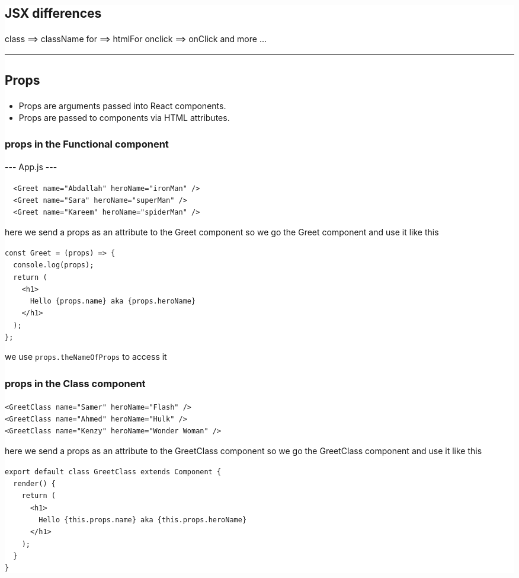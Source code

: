 ## JSX differences

class ==> className
for ==> htmlFor
onclick ==> onClick
and more ...

<hr>

## Props

- Props are arguments passed into React components.
- Props are passed to components via HTML attributes.

### props in the Functional component

--- App.js ---

```
  <Greet name="Abdallah" heroName="ironMan" />
  <Greet name="Sara" heroName="superMan" />
  <Greet name="Kareem" heroName="spiderMan" />
```

here we send a props as an attribute to the Greet component
so we go the Greet component and use it like this

```
const Greet = (props) => {
  console.log(props);
  return (
    <h1>
      Hello {props.name} aka {props.heroName}
    </h1>
  );
};
```

we use `props.theNameOfProps` to access it

### props in the Class component

```
<GreetClass name="Samer" heroName="Flash" />
<GreetClass name="Ahmed" heroName="Hulk" />
<GreetClass name="Kenzy" heroName="Wonder Woman" />
```

here we send a props as an attribute to the GreetClass component
so we go the GreetClass component and use it like this

```
export default class GreetClass extends Component {
  render() {
    return (
      <h1>
        Hello {this.props.name} aka {this.props.heroName}
      </h1>
    );
  }
}
```
